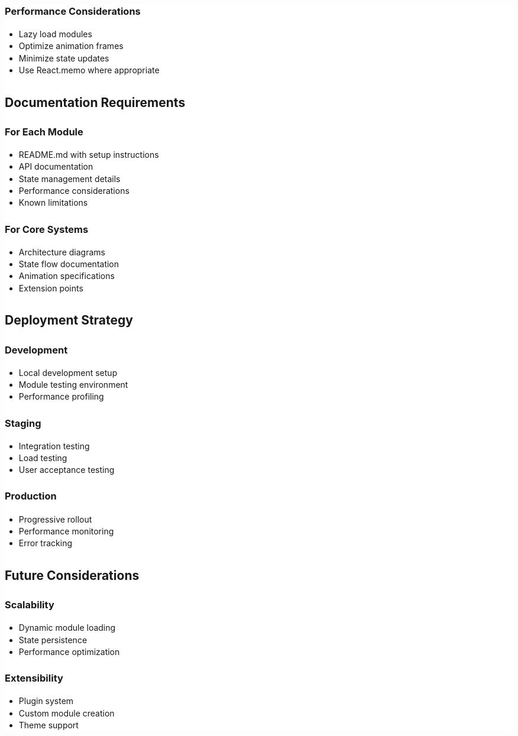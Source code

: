 ### Performance Considerations
- Lazy load modules
- Optimize animation frames
- Minimize state updates
- Use React.memo where appropriate

## Documentation Requirements

### For Each Module
- README.md with setup instructions
- API documentation
- State management details
- Performance considerations
- Known limitations

### For Core Systems
- Architecture diagrams
- State flow documentation
- Animation specifications
- Extension points

## Deployment Strategy

### Development
- Local development setup
- Module testing environment
- Performance profiling

### Staging
- Integration testing
- Load testing
- User acceptance testing

### Production
- Progressive rollout
- Performance monitoring
- Error tracking

## Future Considerations

### Scalability
- Dynamic module loading
- State persistence
- Performance optimization

### Extensibility
- Plugin system
- Custom module creation
- Theme support
